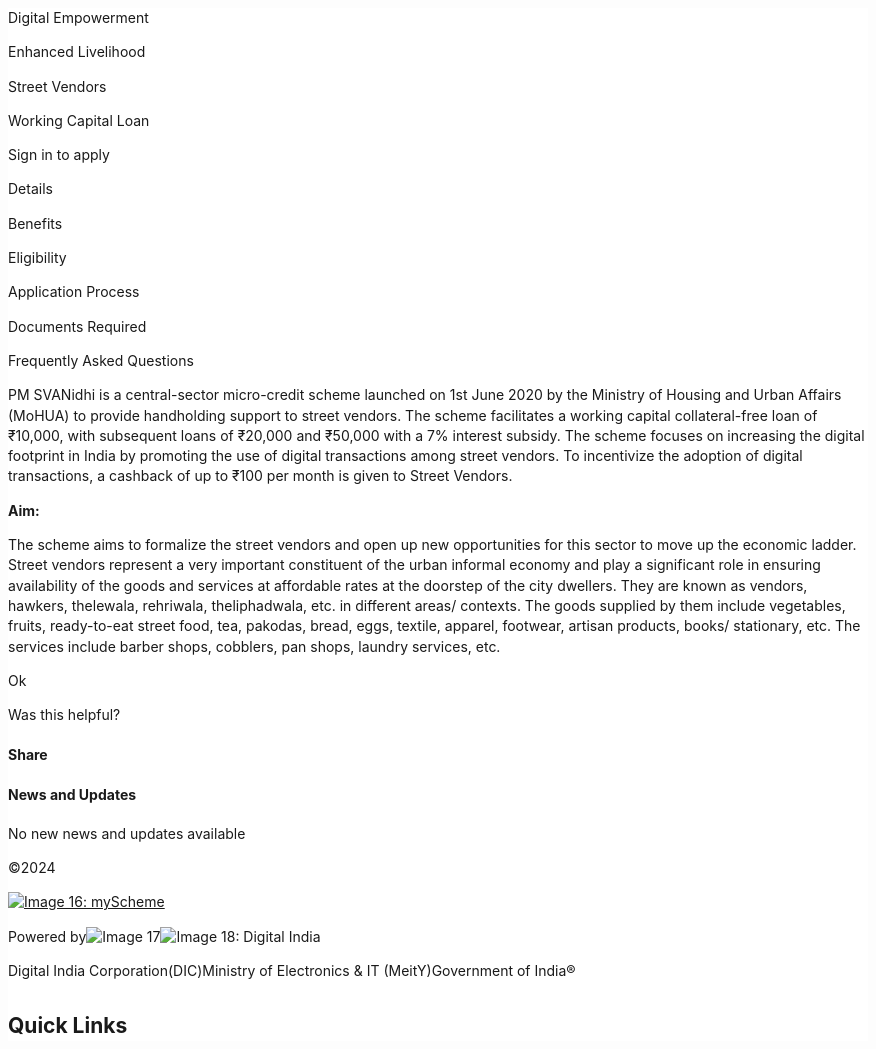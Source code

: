 Digital Empowerment

Enhanced Livelihood

Street Vendors

Working Capital Loan

Sign in to apply

Details

Benefits

Eligibility

Application Process

Documents Required

Frequently Asked Questions

PM SVANidhi is a central-sector micro-credit scheme launched on 1st June 2020 by the Ministry of Housing and Urban Affairs (MoHUA) to provide handholding support to street vendors. The scheme facilitates a working capital collateral-free loan of ₹10,000, with subsequent loans of ₹20,000 and ₹50,000 with a 7% interest subsidy. The scheme focuses on increasing the digital footprint in India by promoting the use of digital transactions among street vendors. To incentivize the adoption of digital transactions, a cashback of up to ₹100 per month is given to Street Vendors.

**Aim:**

The scheme aims to formalize the street vendors and open up new opportunities for this sector to move up the economic ladder. Street vendors represent a very important constituent of the urban informal economy and play a significant role in ensuring availability of the goods and services at affordable rates at the doorstep of the city dwellers. They are known as vendors, hawkers, thelewala, rehriwala, theliphadwala, etc. in different areas/ contexts. The goods supplied by them include vegetables, fruits, ready-to-eat street food, tea, pakodas, bread, eggs, textile, apparel, footwear, artisan products, books/ stationary, etc. The services include barber shops, cobblers, pan shops, laundry services, etc.

Ok

Was this helpful?

#### Share

#### News and Updates

No new news and updates available

©2024

[![Image 16: myScheme](blob:https://www.myscheme.gov.in/b9a31d3949b1882a09ed2f8508d538f3)](https://www.myscheme.gov.in/)

Powered by![Image 17](blob:https://www.myscheme.gov.in/a01e597e35ed1eeaefa52c5d0c5fe71b)![Image 18: Digital India](blob:https://www.myscheme.gov.in/b9a31d3949b1882a09ed2f8508d538f3)

Digital India Corporation(DIC)Ministry of Electronics & IT (MeitY)Government of India®

Quick Links
-----------
